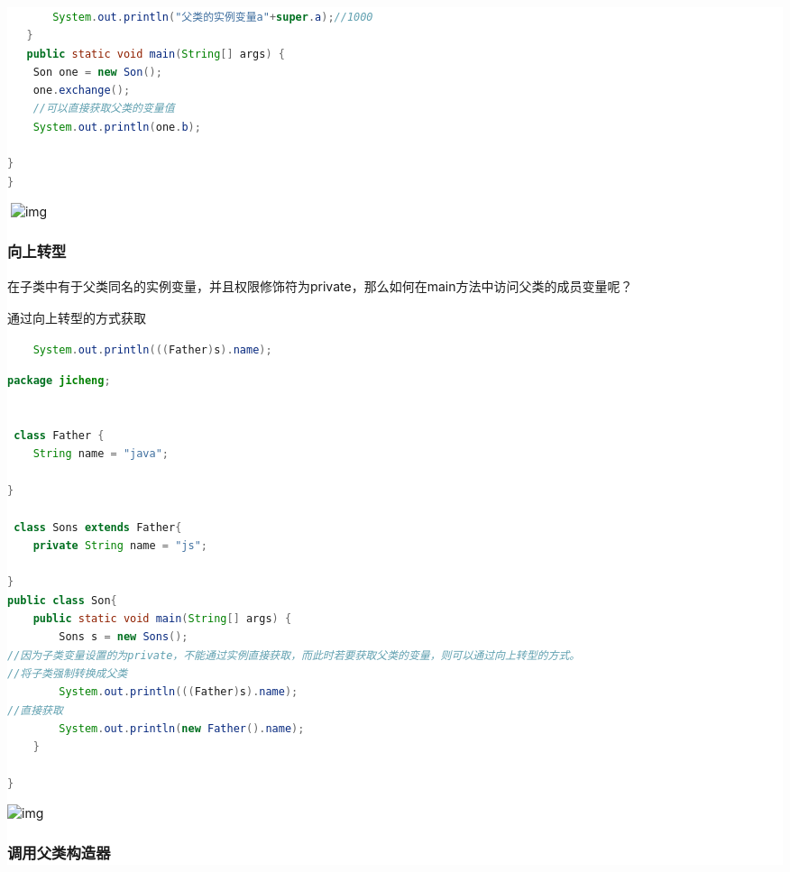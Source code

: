 ```java
	   System.out.println("父类的实例变量a"+super.a);//1000
   }
   public static void main(String[] args) {
	Son one = new Son();
	one.exchange();
    //可以直接获取父类的变量值
    System.out.println(one.b);
	
}
}
```

​        ![img](https://mynotepicbed.oss-cn-beijing.aliyuncs.com/img/clip_image032.gif)        

### **向上转型**

在子类中有于父类同名的实例变量，并且权限修饰符为private，那么如何在main方法中访问父类的成员变量呢？

通过向上转型的方式获取

```java
	System.out.println(((Father)s).name);
```

```java
package jicheng;


 class Father {
	String name = "java";
 
}

 class Sons extends Father{
	private String name = "js";
	
}
public class Son{
	public static void main(String[] args) {
		Sons s = new Sons();
//因为子类变量设置的为private，不能通过实例直接获取，而此时若要获取父类的变量，则可以通过向上转型的方式。
//将子类强制转换成父类
		System.out.println(((Father)s).name);
//直接获取
        System.out.println(new Father().name);
	}
	
}
```

   ![img](https://mynotepicbed.oss-cn-beijing.aliyuncs.com/img/clip_image034.gif)        

### **调用父类构造器**
